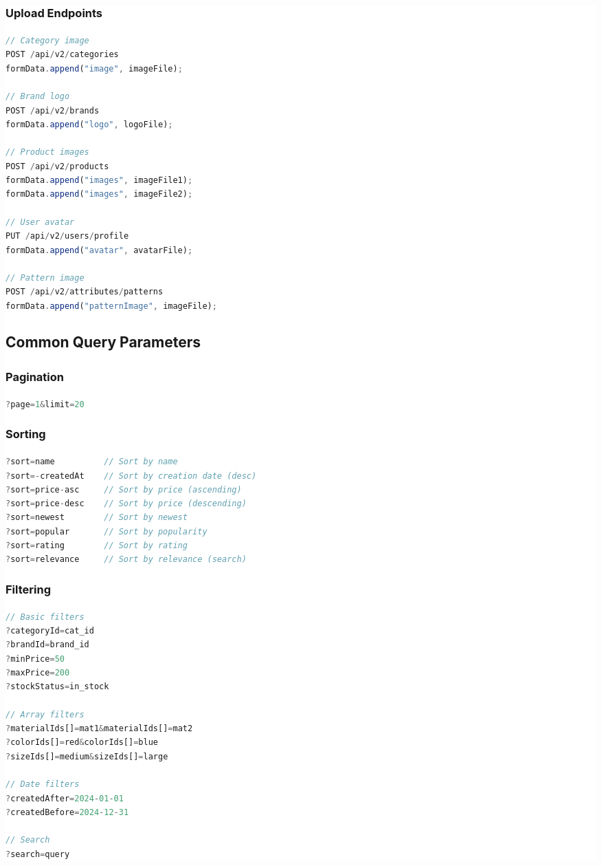 ### Upload Endpoints
```javascript
// Category image
POST /api/v2/categories
formData.append("image", imageFile);

// Brand logo
POST /api/v2/brands
formData.append("logo", logoFile);

// Product images
POST /api/v2/products
formData.append("images", imageFile1);
formData.append("images", imageFile2);

// User avatar
PUT /api/v2/users/profile
formData.append("avatar", avatarFile);

// Pattern image
POST /api/v2/attributes/patterns
formData.append("patternImage", imageFile);
```

## Common Query Parameters

### Pagination
```javascript
?page=1&limit=20
```

### Sorting
```javascript
?sort=name          // Sort by name
?sort=-createdAt    // Sort by creation date (desc)
?sort=price-asc     // Sort by price (ascending)
?sort=price-desc    // Sort by price (descending)
?sort=newest        // Sort by newest
?sort=popular       // Sort by popularity
?sort=rating        // Sort by rating
?sort=relevance     // Sort by relevance (search)
```

### Filtering
```javascript
// Basic filters
?categoryId=cat_id
?brandId=brand_id
?minPrice=50
?maxPrice=200
?stockStatus=in_stock

// Array filters
?materialIds[]=mat1&materialIds[]=mat2
?colorIds[]=red&colorIds[]=blue
?sizeIds[]=medium&sizeIds[]=large

// Date filters
?createdAfter=2024-01-01
?createdBefore=2024-12-31

// Search
?search=query
```